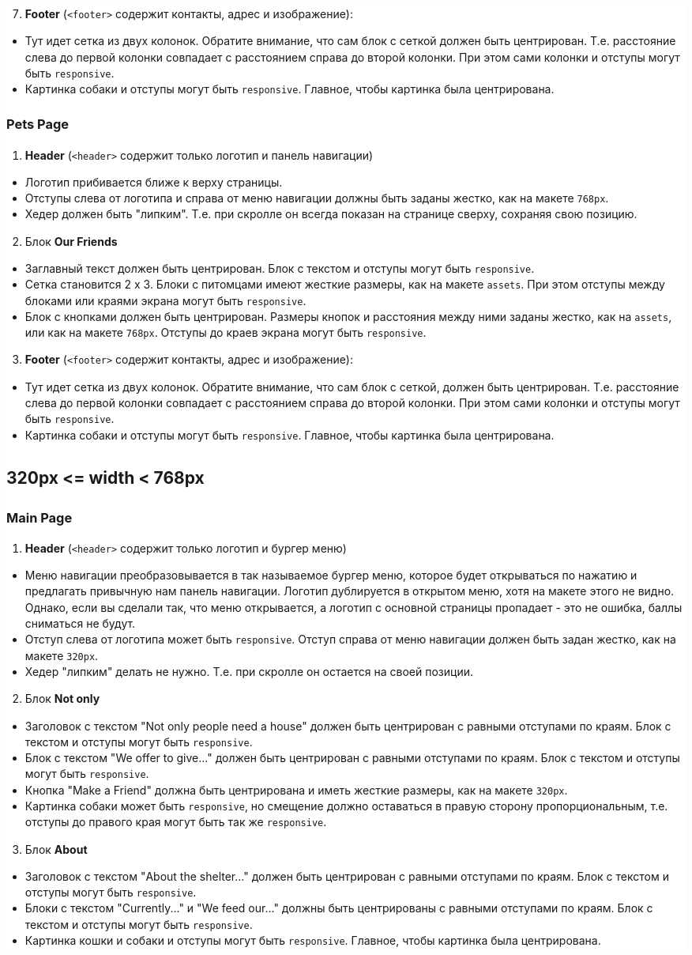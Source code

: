 7. **Footer** (`<footer>` содержит контакты, адрес и изображение):
- Тут идет сетка из двух колонок. Обратите внимание, что сам блок с сеткой должен быть центрирован. Т.е. расстояние слева до первой колонки совпадает с расстоянием справа до второй колонки. При этом сами колонки и отступы могут быть `responsive`.
- Картинка собаки и отступы могут быть `responsive`. Главное, чтобы картинка была центрирована.

### Pets Page

1. **Header** (`<header>` содержит только логотип и панель навигации)
- Логотип прибивается ближе к верху страницы.
- Отступы слева от логотипа и справа от меню навигации должны быть заданы жестко, как на макете `768px`.
- Хедер должен быть "липким". Т.е. при скролле он всегда показан на странице сверху, сохраняя свою позицию.

2. Блок **Our Friends**
- Заглавный текст должен быть центрирован. Блок с текстом и отступы могут быть `responsive`.
- Сетка становится 2 х 3. Блоки с питомцами имеют жесткие размеры, как на макете `assets`. При этом отступы между блоками или краями экрана могут быть `responsive`.
- Блок с кнопками должен быть центрирован. Размеры кнопок и расстояния между ними заданы жестко, как на `assets`, или как на макете `768px`. Отступы до краев экрана могут быть `responsive`.

3. **Footer** (`<footer>` содержит контакты, адрес и изображение):
- Тут идет сетка из двух колонок. Обратите внимание, что сам блок с сеткой, должен быть центрирован. Т.е. расстояние слева до первой колонки совпадает с расстоянием справа до второй колонки. При этом сами колонки и отступы могут быть `responsive`.
- Картинка собаки и отступы могут быть `responsive`. Главное, чтобы картинка была центрирована.

## 320px <= width < 768px

### Main Page

1. **Header** (`<header>` содержит только логотип и бургер меню)
- Меню навигации преобразовывается в так называемое бургер меню, которое будет открываться по нажатию и предлагать привычную нам панель навигации. Логотип дублируется в открытом меню, хотя на макете этого не видно. Однако, если вы сделали так, что меню открывается, а логотип с основной страницы пропадает - это не ошибка, баллы сниматься не будут.
- Отступ слева от логотипа может быть `responsive`. Отступ справа от меню навигации должен быть задан жестко, как на макете `320px`.
- Хедер "липким" делать не нужно. Т.е. при скролле он остается на своей позиции.

2. Блок **Not only**
- Заголовок с текстом "Not only people need a house" должен быть центрирован с равными отступами по краям. Блок с текстом и отступы могут быть `responsive`.
- Блок с текстом "We offer to give..." должен быть центрирован с равными отступами по краям. Блок с текстом и отступы могут быть `responsive`.
- Кнопка "Make a Friend" должна быть центрирована и иметь жесткие размеры, как на макете `320px`.
- Картинка собаки может быть `responsive`, но смещение должно оставаться в правую сторону пропорциональным, т.е. отступы до правого края могут быть так же `responsive`.

3. Блок **About**
- Заголовок с текстом "About the shelter..." должен быть центрирован с равными отступами по краям. Блок с текстом и отступы могут быть `responsive`.
- Блоки с текстом "Currently..." и "We feed our..." должны быть центрированы с равными отступами по краям. Блок с текстом и отступы могут быть `responsive`.
- Картинка кошки и собаки и отступы могут быть `responsive`. Главное, чтобы картинка была центрирована.
